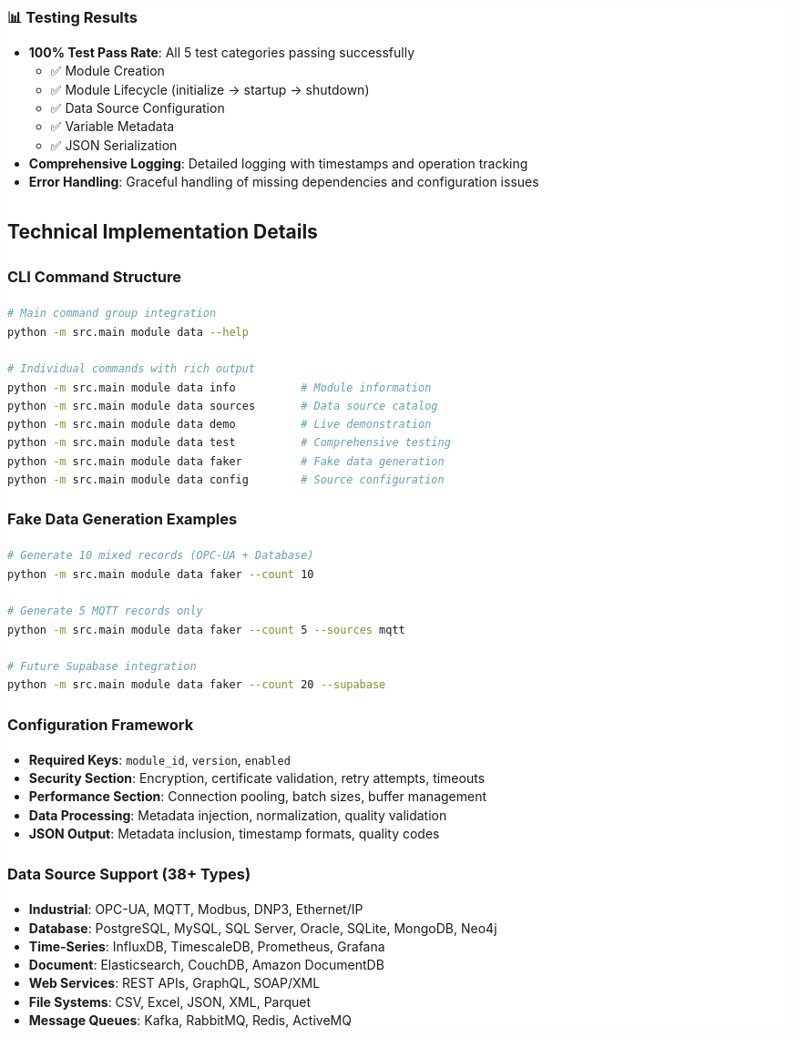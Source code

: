 ### 📊 **Testing Results**
- **100% Test Pass Rate**: All 5 test categories passing successfully
  - ✅ Module Creation
  - ✅ Module Lifecycle (initialize → startup → shutdown)
  - ✅ Data Source Configuration
  - ✅ Variable Metadata
  - ✅ JSON Serialization
- **Comprehensive Logging**: Detailed logging with timestamps and operation tracking
- **Error Handling**: Graceful handling of missing dependencies and configuration issues

## Technical Implementation Details

### **CLI Command Structure**
```bash
# Main command group integration
python -m src.main module data --help

# Individual commands with rich output
python -m src.main module data info          # Module information
python -m src.main module data sources       # Data source catalog
python -m src.main module data demo          # Live demonstration
python -m src.main module data test          # Comprehensive testing
python -m src.main module data faker         # Fake data generation
python -m src.main module data config        # Source configuration
```

### **Fake Data Generation Examples**
```bash
# Generate 10 mixed records (OPC-UA + Database)
python -m src.main module data faker --count 10

# Generate 5 MQTT records only
python -m src.main module data faker --count 5 --sources mqtt

# Future Supabase integration
python -m src.main module data faker --count 20 --supabase
```

### **Configuration Framework**
- **Required Keys**: `module_id`, `version`, `enabled`
- **Security Section**: Encryption, certificate validation, retry attempts, timeouts
- **Performance Section**: Connection pooling, batch sizes, buffer management
- **Data Processing**: Metadata injection, normalization, quality validation
- **JSON Output**: Metadata inclusion, timestamp formats, quality codes

### **Data Source Support (38+ Types)**
- **Industrial**: OPC-UA, MQTT, Modbus, DNP3, Ethernet/IP
- **Database**: PostgreSQL, MySQL, SQL Server, Oracle, SQLite, MongoDB, Neo4j
- **Time-Series**: InfluxDB, TimescaleDB, Prometheus, Grafana
- **Document**: Elasticsearch, CouchDB, Amazon DocumentDB
- **Web Services**: REST APIs, GraphQL, SOAP/XML
- **File Systems**: CSV, Excel, JSON, XML, Parquet
- **Message Queues**: Kafka, RabbitMQ, Redis, ActiveMQ
